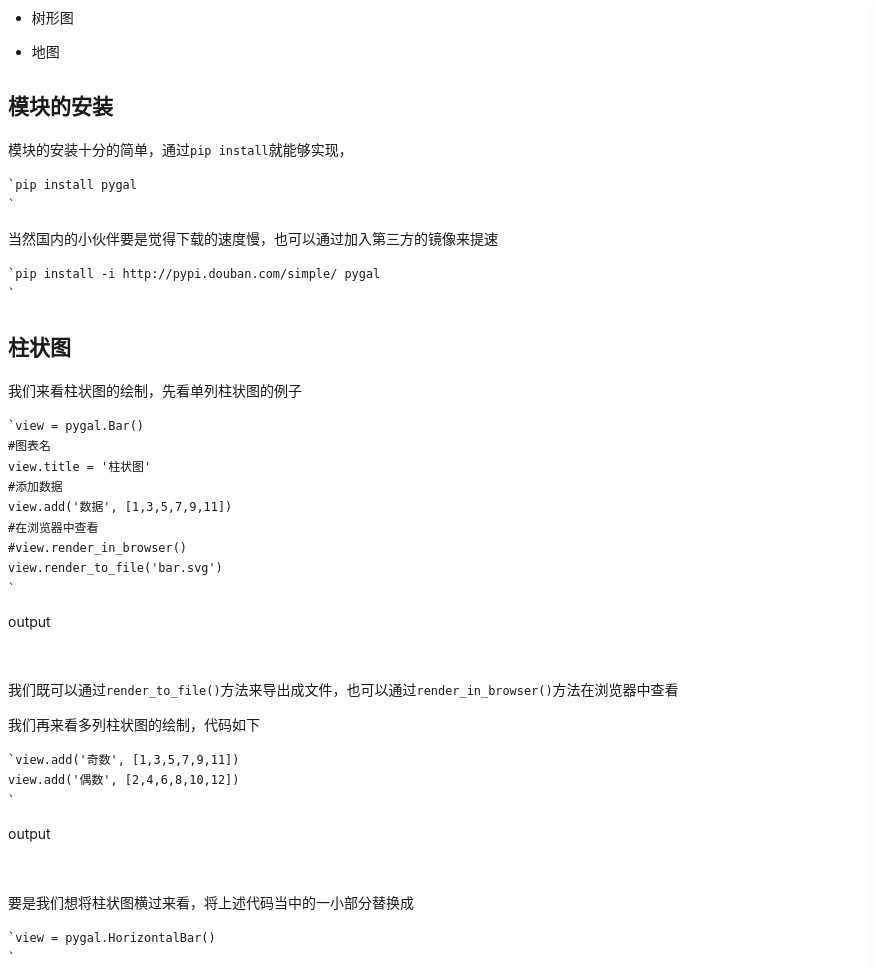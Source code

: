 - 树形图
    
- 地图
    

## 模块的安装

模块的安装十分的简单，通过`pip install`就能够实现，

```
`pip install pygal
`
```

当然国内的小伙伴要是觉得下载的速度慢，也可以通过加入第三方的镜像来提速

```
`pip install -i http://pypi.douban.com/simple/ pygal
`
```

## 柱状图

我们来看柱状图的绘制，先看单列柱状图的例子

```
`view = pygal.Bar()
#图表名
view.title = '柱状图'
#添加数据
view.add('数据', [1,3,5,7,9,11])
#在浏览器中查看
#view.render_in_browser()
view.render_to_file('bar.svg')
`
```

output

![Image](data:image/gif;base64,iVBORw0KGgoAAAANSUhEUgAAAAEAAAABCAYAAAAfFcSJAAAADUlEQVQImWNgYGBgAAAABQABh6FO1AAAAABJRU5ErkJggg==)

我们既可以通过`render_to_file()`方法来导出成文件，也可以通过`render_in_browser()`方法在浏览器中查看

我们再来看多列柱状图的绘制，代码如下

```
`view.add('奇数', [1,3,5,7,9,11])
view.add('偶数', [2,4,6,8,10,12])
`
```

output

![Image](data:image/gif;base64,iVBORw0KGgoAAAANSUhEUgAAAAEAAAABCAYAAAAfFcSJAAAADUlEQVQImWNgYGBgAAAABQABh6FO1AAAAABJRU5ErkJggg==)

要是我们想将柱状图横过来看，将上述代码当中的一小部分替换成

```
`view = pygal.HorizontalBar()
`
```
